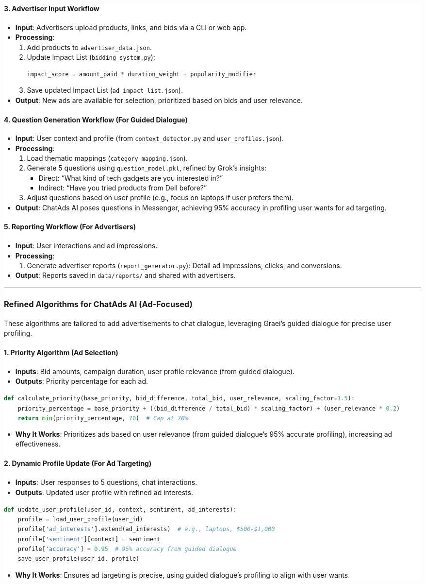#### 3. Advertiser Input Workflow
- **Input**: Advertisers upload products, links, and bids via a CLI or web app.
- **Processing**:
  1. Add products to `advertiser_data.json`.
  2. Update Impact List (`bidding_system.py`):
     ```python
     impact_score = amount_paid * duration_weight + popularity_modifier
     ```
  3. Save updated Impact List (`ad_impact_list.json`).
- **Output**: New ads are available for selection, prioritized based on bids and user relevance.

#### 4. Question Generation Workflow (For Guided Dialogue)
- **Input**: User context and profile (from `context_detector.py` and `user_profiles.json`).
- **Processing**:
  1. Load thematic mappings (`category_mapping.json`).
  2. Generate 5 questions using `question_model.pkl`, refined by Grok’s insights:
     - Direct: “What kind of tech gadgets are you interested in?”
     - Indirect: “Have you tried products from Dell before?”
  3. Adjust questions based on user profile (e.g., focus on laptops if user prefers them).
- **Output**: ChatAds AI poses questions in Messenger, achieving 95% accuracy in profiling user wants for ad targeting.

#### 5. Reporting Workflow (For Advertisers)
- **Input**: User interactions and ad impressions.
- **Processing**:
  1. Generate advertiser reports (`report_generator.py`): Detail ad impressions, clicks, and conversions.
- **Output**: Reports saved in `data/reports/` and shared with advertisers.

---

### Refined Algorithms for ChatAds AI (Ad-Focused)
These algorithms are tailored to add advertisements to chat dialogue, leveraging Graei’s guided dialogue for precise user profiling.

#### 1. Priority Algorithm (Ad Selection)
- **Inputs**: Bid amounts, campaign duration, user profile relevance (from guided dialogue).
- **Outputs**: Priority percentage for each ad.
```python
def calculate_priority(base_priority, bid_difference, total_bid, user_relevance, scaling_factor=1.5):
    priority_percentage = base_priority + ((bid_difference / total_bid) * scaling_factor) + (user_relevance * 0.2)
    return min(priority_percentage, 70)  # Cap at 70%
```
- **Why It Works**: Prioritizes ads based on user relevance (from guided dialogue’s 95% accurate profiling), increasing ad effectiveness.

#### 2. Dynamic Profile Update (For Ad Targeting)
- **Inputs**: User responses to 5 questions, chat interactions.
- **Outputs**: Updated user profile with refined ad interests.
```python
def update_user_profile(user_id, context, sentiment, ad_interests):
    profile = load_user_profile(user_id)
    profile['ad_interests'].extend(ad_interests)  # e.g., laptops, $500-$1,000
    profile['sentiment'][context] = sentiment
    profile['accuracy'] = 0.95  # 95% accuracy from guided dialogue
    save_user_profile(user_id, profile)
```
- **Why It Works**: Ensures ad targeting is precise, using guided dialogue’s profiling to align with user wants.
